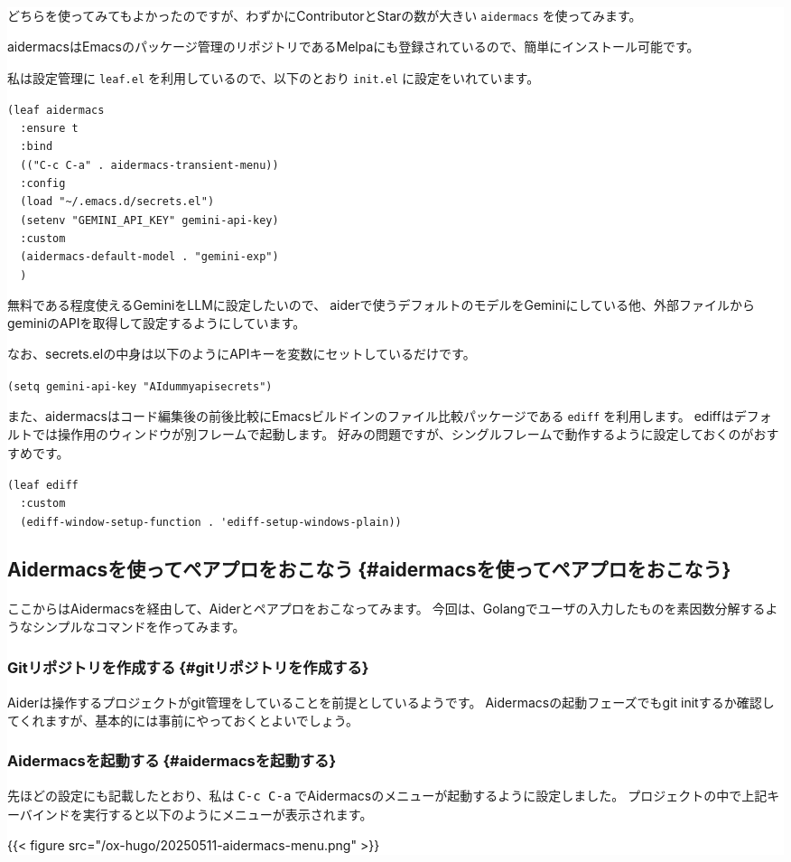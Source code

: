 どちらを使ってみてもよかったのですが、わずかにContributorとStarの数が大きい `aidermacs` を使ってみます。

aidermacsはEmacsのパッケージ管理のリポジトリであるMelpaにも登録されているので、簡単にインストール可能です。

私は設定管理に `leaf.el` を利用しているので、以下のとおり `init.el` に設定をいれています。

```emacs-lisp { caption="init.elの設定内容" }
(leaf aidermacs
  :ensure t
  :bind
  (("C-c C-a" . aidermacs-transient-menu))
  :config
  (load "~/.emacs.d/secrets.el")
  (setenv "GEMINI_API_KEY" gemini-api-key)
  :custom
  (aidermacs-default-model . "gemini-exp")
  )
```

無料である程度使えるGeminiをLLMに設定したいので、
aiderで使うデフォルトのモデルをGeminiにしている他、外部ファイルからgeminiのAPIを取得して設定するようにしています。

なお、secrets.elの中身は以下のようにAPIキーを変数にセットしているだけです。

```emacs-lisp { caption="secrets.el" }
(setq gemini-api-key "AIdummyapisecrets")
```

また、aidermacsはコード編集後の前後比較にEmacsビルドインのファイル比較パッケージである `ediff` を利用します。
ediffはデフォルトでは操作用のウィンドウが別フレームで起動します。
好みの問題ですが、シングルフレームで動作するように設定しておくのがおすすめです。

```emacs-lisp
(leaf ediff
  :custom
  (ediff-window-setup-function . 'ediff-setup-windows-plain))
```


## Aidermacsを使ってペアプロをおこなう {#aidermacsを使ってペアプロをおこなう}

ここからはAidermacsを経由して、Aiderとペアプロをおこなってみます。
今回は、Golangでユーザの入力したものを素因数分解するようなシンプルなコマンドを作ってみます。


### Gitリポジトリを作成する {#gitリポジトリを作成する}

Aiderは操作するプロジェクトがgit管理をしていることを前提としているようです。
Aidermacsの起動フェーズでもgit initするか確認してくれますが、基本的には事前にやっておくとよいでしょう。


### Aidermacsを起動する {#aidermacsを起動する}

先ほどの設定にも記載したとおり、私は <kbd>C-c C-a</kbd> でAidermacsのメニューが起動するように設定しました。
プロジェクトの中で上記キーバインドを実行すると以下のようにメニューが表示されます。

{{< figure src="/ox-hugo/20250511-aidermacs-menu.png" >}}
